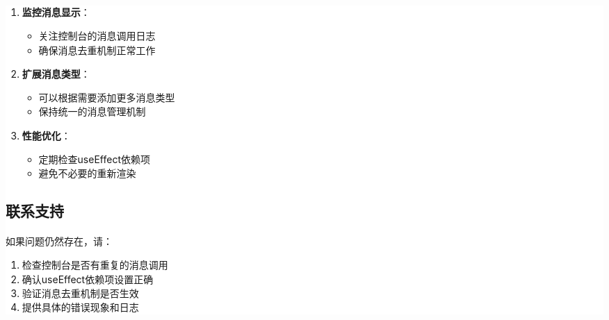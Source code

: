 1. **监控消息显示**：
   - 关注控制台的消息调用日志
   - 确保消息去重机制正常工作

2. **扩展消息类型**：
   - 可以根据需要添加更多消息类型
   - 保持统一的消息管理机制

3. **性能优化**：
   - 定期检查useEffect依赖项
   - 避免不必要的重新渲染

## 联系支持

如果问题仍然存在，请：
1. 检查控制台是否有重复的消息调用
2. 确认useEffect依赖项设置正确
3. 验证消息去重机制是否生效
4. 提供具体的错误现象和日志 